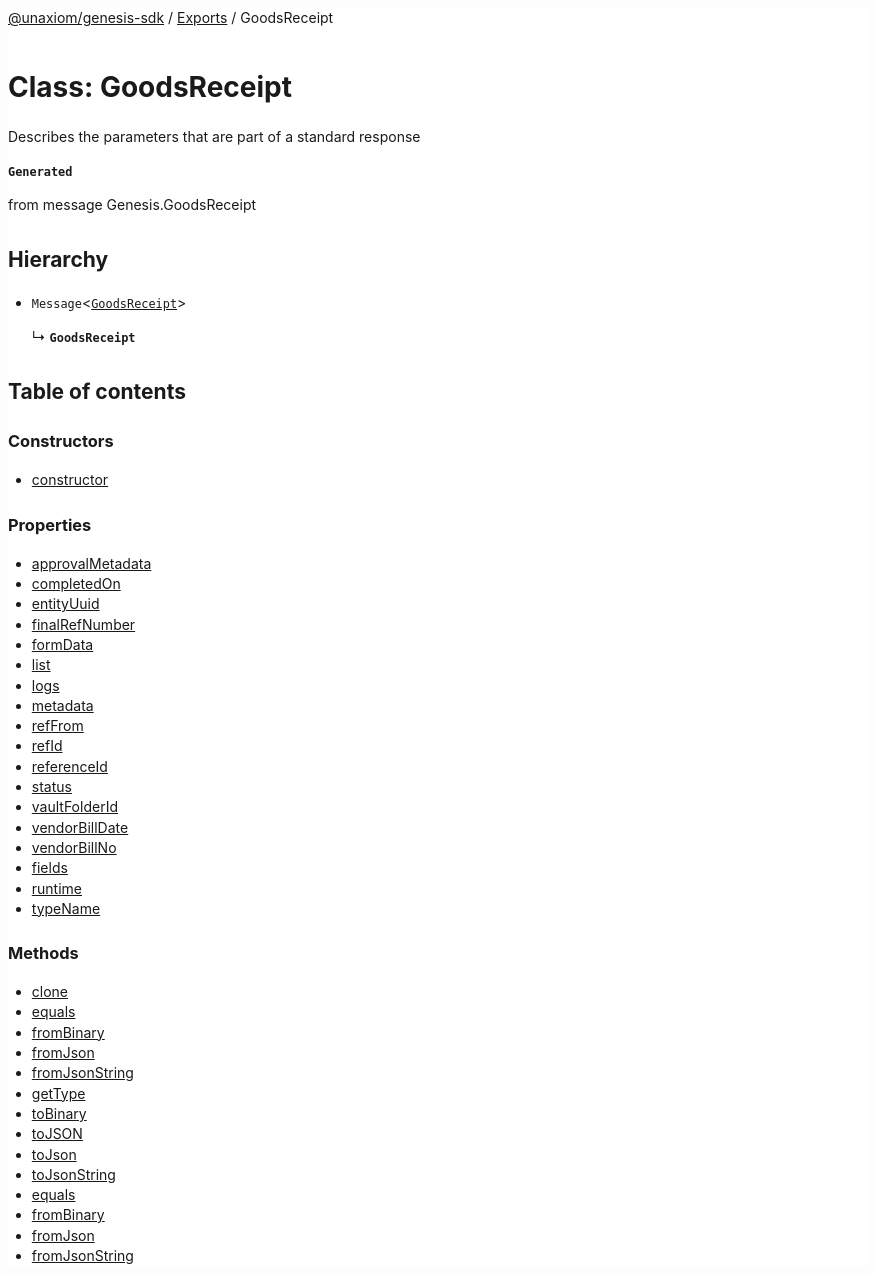 [@unaxiom/genesis-sdk](../README.md) / [Exports](../modules.md) / GoodsReceipt

# Class: GoodsReceipt

Describes the parameters that are part of a standard response

**`Generated`**

from message Genesis.GoodsReceipt

## Hierarchy

- `Message`<[`GoodsReceipt`](GoodsReceipt.md)\>

  ↳ **`GoodsReceipt`**

## Table of contents

### Constructors

- [constructor](GoodsReceipt.md#constructor)

### Properties

- [approvalMetadata](GoodsReceipt.md#approvalmetadata)
- [completedOn](GoodsReceipt.md#completedon)
- [entityUuid](GoodsReceipt.md#entityuuid)
- [finalRefNumber](GoodsReceipt.md#finalrefnumber)
- [formData](GoodsReceipt.md#formdata)
- [list](GoodsReceipt.md#list)
- [logs](GoodsReceipt.md#logs)
- [metadata](GoodsReceipt.md#metadata)
- [refFrom](GoodsReceipt.md#reffrom)
- [refId](GoodsReceipt.md#refid)
- [referenceId](GoodsReceipt.md#referenceid)
- [status](GoodsReceipt.md#status)
- [vaultFolderId](GoodsReceipt.md#vaultfolderid)
- [vendorBillDate](GoodsReceipt.md#vendorbilldate)
- [vendorBillNo](GoodsReceipt.md#vendorbillno)
- [fields](GoodsReceipt.md#fields)
- [runtime](GoodsReceipt.md#runtime)
- [typeName](GoodsReceipt.md#typename)

### Methods

- [clone](GoodsReceipt.md#clone)
- [equals](GoodsReceipt.md#equals)
- [fromBinary](GoodsReceipt.md#frombinary)
- [fromJson](GoodsReceipt.md#fromjson)
- [fromJsonString](GoodsReceipt.md#fromjsonstring)
- [getType](GoodsReceipt.md#gettype)
- [toBinary](GoodsReceipt.md#tobinary)
- [toJSON](GoodsReceipt.md#tojson)
- [toJson](GoodsReceipt.md#tojson-1)
- [toJsonString](GoodsReceipt.md#tojsonstring)
- [equals](GoodsReceipt.md#equals-1)
- [fromBinary](GoodsReceipt.md#frombinary-1)
- [fromJson](GoodsReceipt.md#fromjson-1)
- [fromJsonString](GoodsReceipt.md#fromjsonstring-1)
